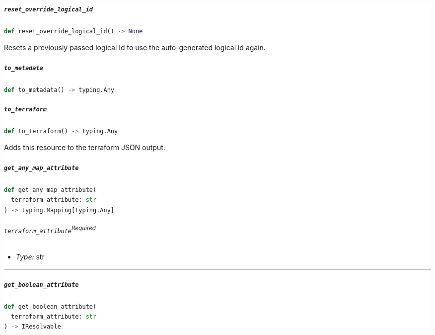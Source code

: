 
##### `reset_override_logical_id` <a name="reset_override_logical_id" id="@cdktf/provider-opc.computeSecurityAssociation.ComputeSecurityAssociation.resetOverrideLogicalId"></a>

```python
def reset_override_logical_id() -> None
```

Resets a previously passed logical Id to use the auto-generated logical id again.

##### `to_metadata` <a name="to_metadata" id="@cdktf/provider-opc.computeSecurityAssociation.ComputeSecurityAssociation.toMetadata"></a>

```python
def to_metadata() -> typing.Any
```

##### `to_terraform` <a name="to_terraform" id="@cdktf/provider-opc.computeSecurityAssociation.ComputeSecurityAssociation.toTerraform"></a>

```python
def to_terraform() -> typing.Any
```

Adds this resource to the terraform JSON output.

##### `get_any_map_attribute` <a name="get_any_map_attribute" id="@cdktf/provider-opc.computeSecurityAssociation.ComputeSecurityAssociation.getAnyMapAttribute"></a>

```python
def get_any_map_attribute(
  terraform_attribute: str
) -> typing.Mapping[typing.Any]
```

###### `terraform_attribute`<sup>Required</sup> <a name="terraform_attribute" id="@cdktf/provider-opc.computeSecurityAssociation.ComputeSecurityAssociation.getAnyMapAttribute.parameter.terraformAttribute"></a>

- *Type:* str

---

##### `get_boolean_attribute` <a name="get_boolean_attribute" id="@cdktf/provider-opc.computeSecurityAssociation.ComputeSecurityAssociation.getBooleanAttribute"></a>

```python
def get_boolean_attribute(
  terraform_attribute: str
) -> IResolvable
```
